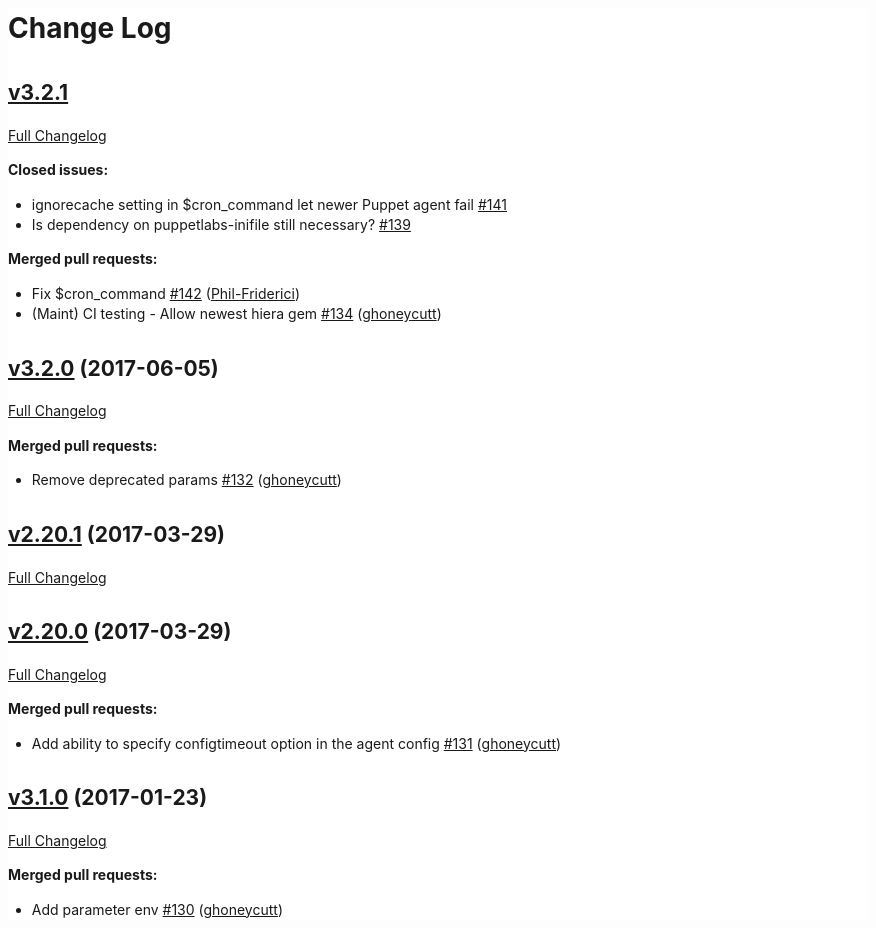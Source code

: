 # Change Log

## [v3.2.1](https://github.com/ghoneycutt/puppet-module-puppet/tree/v3.2.1)

[Full Changelog](https://github.com/ghoneycutt/puppet-module-puppet/compare/v3.2.0...v3.2.1)

**Closed issues:**

- ignorecache setting in $cron\_command let newer Puppet agent fail [\#141](https://github.com/ghoneycutt/puppet-module-puppet/issues/141)
- Is dependency on puppetlabs-inifile still necessary? [\#139](https://github.com/ghoneycutt/puppet-module-puppet/issues/139)

**Merged pull requests:**

- Fix $cron\_command [\#142](https://github.com/ghoneycutt/puppet-module-puppet/pull/142) ([Phil-Friderici](https://github.com/Phil-Friderici))
- \(Maint\) CI testing - Allow newest hiera gem [\#134](https://github.com/ghoneycutt/puppet-module-puppet/pull/134) ([ghoneycutt](https://github.com/ghoneycutt))

## [v3.2.0](https://github.com/ghoneycutt/puppet-module-puppet/tree/v3.2.0) (2017-06-05)
[Full Changelog](https://github.com/ghoneycutt/puppet-module-puppet/compare/v2.20.1...v3.2.0)

**Merged pull requests:**

- Remove deprecated params [\#132](https://github.com/ghoneycutt/puppet-module-puppet/pull/132) ([ghoneycutt](https://github.com/ghoneycutt))

## [v2.20.1](https://github.com/ghoneycutt/puppet-module-puppet/tree/v2.20.1) (2017-03-29)
[Full Changelog](https://github.com/ghoneycutt/puppet-module-puppet/compare/v2.20.0...v2.20.1)

## [v2.20.0](https://github.com/ghoneycutt/puppet-module-puppet/tree/v2.20.0) (2017-03-29)
[Full Changelog](https://github.com/ghoneycutt/puppet-module-puppet/compare/v3.1.0...v2.20.0)

**Merged pull requests:**

- Add ability to specify configtimeout option in the agent config [\#131](https://github.com/ghoneycutt/puppet-module-puppet/pull/131) ([ghoneycutt](https://github.com/ghoneycutt))

## [v3.1.0](https://github.com/ghoneycutt/puppet-module-puppet/tree/v3.1.0) (2017-01-23)
[Full Changelog](https://github.com/ghoneycutt/puppet-module-puppet/compare/v3.0.2...v3.1.0)

**Merged pull requests:**

- Add parameter env [\#130](https://github.com/ghoneycutt/puppet-module-puppet/pull/130) ([ghoneycutt](https://github.com/ghoneycutt))
